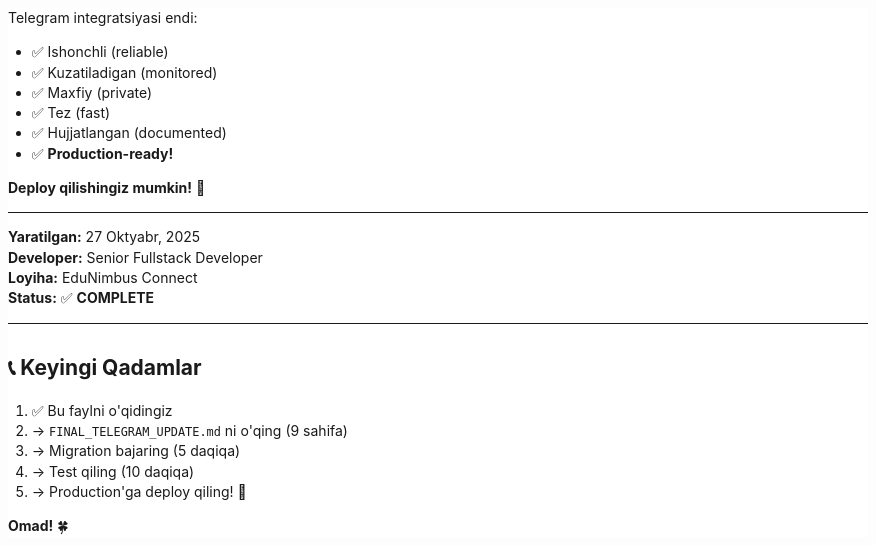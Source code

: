 Telegram integratsiyasi endi:

-   ✅ Ishonchli (reliable)
-   ✅ Kuzatiladigan (monitored)
-   ✅ Maxfiy (private)
-   ✅ Tez (fast)
-   ✅ Hujjatlangan (documented)
-   ✅ **Production-ready!**

**Deploy qilishingiz mumkin!** 🚀

---

**Yaratilgan:** 27 Oktyabr, 2025  
**Developer:** Senior Fullstack Developer  
**Loyiha:** EduNimbus Connect  
**Status:** ✅ **COMPLETE**

---

## 📞 Keyingi Qadamlar

1. ✅ Bu faylni o'qidingiz
2. → `FINAL_TELEGRAM_UPDATE.md` ni o'qing (9 sahifa)
3. → Migration bajaring (5 daqiqa)
4. → Test qiling (10 daqiqa)
5. → Production'ga deploy qiling! 🎉

**Omad!** 🍀
